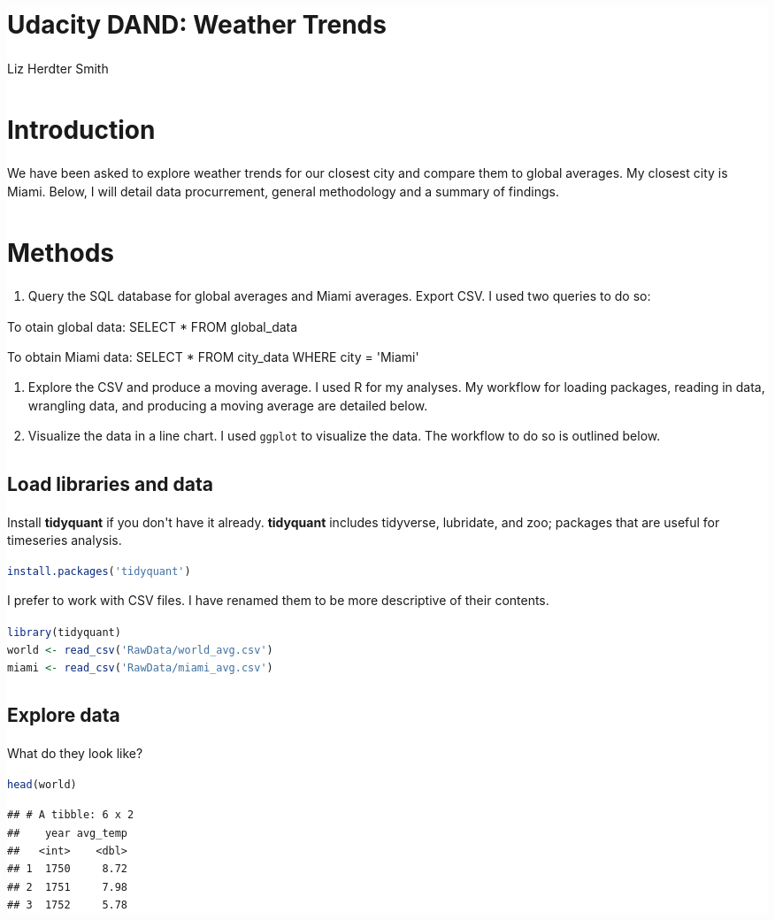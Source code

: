 Udacity DAND: Weather Trends
================
Liz Herdter Smith

Introduction
============

We have been asked to explore weather trends for our closest city and compare them to global averages. My closest city is Miami. Below, I will detail data procurrement, general methodology and a summary of findings.

Methods
=======

1.  Query the SQL database for global averages and Miami averages. Export CSV. I used two queries to do so:

To otain global data:
SELECT \*
FROM global\_data

To obtain Miami data:
SELECT \*
FROM city\_data
WHERE city = 'Miami'

1.  Explore the CSV and produce a moving average. I used R for my analyses. My workflow for loading packages, reading in data, wrangling data, and producing a moving average are detailed below.

2.  Visualize the data in a line chart. I used `ggplot` to visualize the data. The workflow to do so is outlined below.

Load libraries and data
-----------------------

Install **tidyquant** if you don't have it already. **tidyquant** includes tidyverse, lubridate, and zoo; packages that are useful for timeseries analysis.

``` r
install.packages('tidyquant')
```

I prefer to work with CSV files. I have renamed them to be more descriptive of their contents.

``` r
library(tidyquant)
world <- read_csv('RawData/world_avg.csv')
miami <- read_csv('RawData/miami_avg.csv')
```

Explore data
------------

What do they look like?

``` r
head(world)
```

    ## # A tibble: 6 x 2
    ##    year avg_temp
    ##   <int>    <dbl>
    ## 1  1750     8.72
    ## 2  1751     7.98
    ## 3  1752     5.78